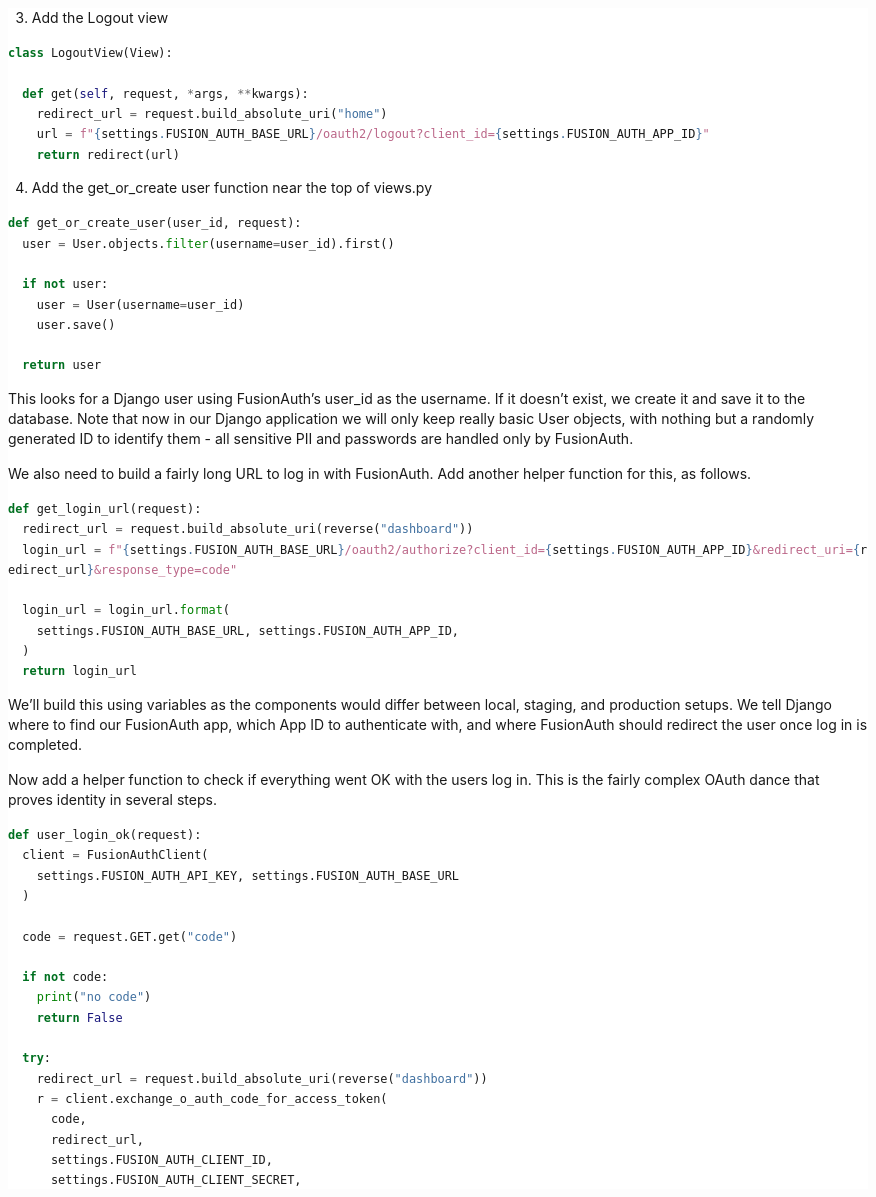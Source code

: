 3.  Add the Logout view

```python
class LogoutView(View):

  def get(self, request, *args, **kwargs):
    redirect_url = request.build_absolute_uri("home")
    url = f"{settings.FUSION_AUTH_BASE_URL}/oauth2/logout?client_id={settings.FUSION_AUTH_APP_ID}"
    return redirect(url)
```

4.  Add the get_or_create user function near the top of views.py
  
```python
def get_or_create_user(user_id, request):
  user = User.objects.filter(username=user_id).first()

  if not user:
    user = User(username=user_id)
    user.save()

  return user
```

This looks for a Django user using FusionAuth’s user_id as the username. If it doesn’t exist, we create it and save it to the database. Note that now in our Django application we will only keep really basic User objects, with nothing but a randomly generated ID to identify them - all sensitive PII and passwords are handled only by FusionAuth.

We also need to build a fairly long URL to log in with FusionAuth. Add another helper function for this, as follows.

```python
def get_login_url(request):
  redirect_url = request.build_absolute_uri(reverse("dashboard"))
  login_url = f"{settings.FUSION_AUTH_BASE_URL}/oauth2/authorize?client_id={settings.FUSION_AUTH_APP_ID}&redirect_uri={redirect_url}&response_type=code"

  login_url = login_url.format(
    settings.FUSION_AUTH_BASE_URL, settings.FUSION_AUTH_APP_ID,
  )
  return login_url
```
We’ll build this using variables as the components would differ between local, staging, and production setups. We tell Django where to find our FusionAuth app, which App ID to authenticate with, and where FusionAuth should redirect the user once log in is completed.
 
Now add a helper function to check if everything went OK with the users log in. This is the fairly complex OAuth dance that proves identity in several steps.

```python
def user_login_ok(request):
  client = FusionAuthClient(
    settings.FUSION_AUTH_API_KEY, settings.FUSION_AUTH_BASE_URL
  )

  code = request.GET.get("code")

  if not code:
    print("no code")
    return False

  try:
    redirect_url = request.build_absolute_uri(reverse("dashboard"))
    r = client.exchange_o_auth_code_for_access_token(
      code,
      redirect_url,
      settings.FUSION_AUTH_CLIENT_ID,
      settings.FUSION_AUTH_CLIENT_SECRET,
```